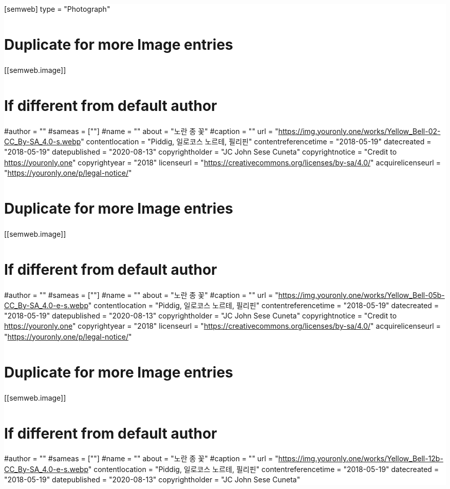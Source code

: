 [semweb]
type = "Photograph"

# Duplicate for more Image entries
[[semweb.image]]
# If different from default author
#author = ""
#sameas = [""]
#name = ""
about = "노란 종 꽃"
#caption = ""
url = "https://img.youronly.one/works/Yellow_Bell-02-CC_By-SA_4.0-s.webp"
contentlocation = "Piddig, 일로코스 노르테, 필리핀"
contentreferencetime = "2018-05-19"
datecreated = "2018-05-19"
datepublished = "2020-08-13"
copyrightholder = "JC John Sese Cuneta"
copyrightnotice = "Credit to https://youronly.one"
copyrightyear = "2018"
licenseurl = "https://creativecommons.org/licenses/by-sa/4.0/"
acquirelicenseurl = "https://youronly.one/p/legal-notice/"

# Duplicate for more Image entries
[[semweb.image]]
# If different from default author
#author = ""
#sameas = [""]
#name = ""
about = "노란 종 꽃"
#caption = ""
url = "https://img.youronly.one/works/Yellow_Bell-05b-CC_By-SA_4.0-e-s.webp"
contentlocation = "Piddig, 일로코스 노르테, 필리핀"
contentreferencetime = "2018-05-19"
datecreated = "2018-05-19"
datepublished = "2020-08-13"
copyrightholder = "JC John Sese Cuneta"
copyrightnotice = "Credit to https://youronly.one"
copyrightyear = "2018"
licenseurl = "https://creativecommons.org/licenses/by-sa/4.0/"
acquirelicenseurl = "https://youronly.one/p/legal-notice/"

# Duplicate for more Image entries
[[semweb.image]]
# If different from default author
#author = ""
#sameas = [""]
#name = ""
about = "노란 종 꽃"
#caption = ""
url = "https://img.youronly.one/works/Yellow_Bell-12b-CC_By-SA_4.0-e-s.webp"
contentlocation = "Piddig, 일로코스 노르테, 필리핀"
contentreferencetime = "2018-05-19"
datecreated = "2018-05-19"
datepublished = "2020-08-13"
copyrightholder = "JC John Sese Cuneta"

[^a]: Florabase: [Allamanda L.](https://florabase.dpaw.wa.gov.au/browse/profile/21926); [Fair Use](https://florabase.dpaw.wa.gov.au/help/copyright)